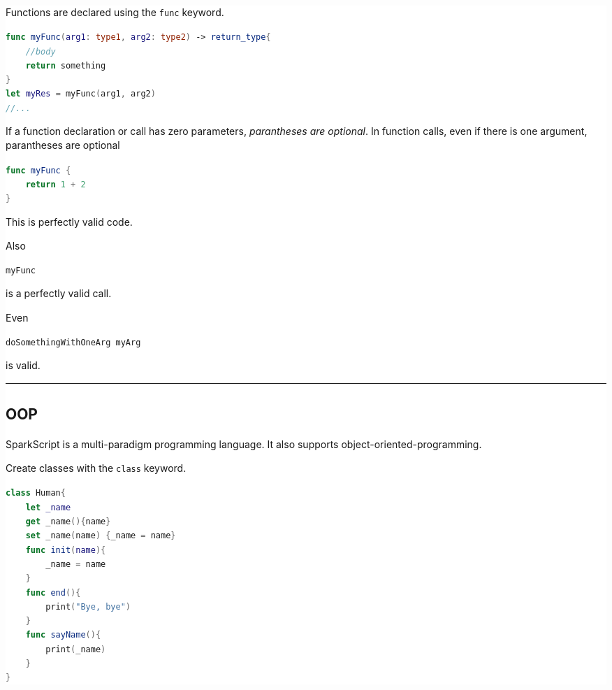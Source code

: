 Functions are declared using the `func` keyword.

```swift
func myFunc(arg1: type1, arg2: type2) -> return_type{
    //body
    return something
}
let myRes = myFunc(arg1, arg2)
//...
```

If a function declaration or call has zero parameters, *parantheses are optional*. In function calls, even if there is one argument, parantheses are optional

```swift
func myFunc {
    return 1 + 2 
}
```

This is perfectly valid code.

Also

```ruby
myFunc
```

is a perfectly valid call.

Even

```ruby
doSomethingWithOneArg myArg
```

is valid.

---

## OOP

SparkScript is a multi-paradigm programming language. It also supports object-oriented-programming.

Create classes with the `class` keyword.

```swift
class Human{
    let _name 
    get _name(){name}
    set _name(name) {_name = name}
    func init(name){
        _name = name
    }
    func end(){
        print("Bye, bye")
    }
    func sayName(){
        print(_name)
    }
}
```
